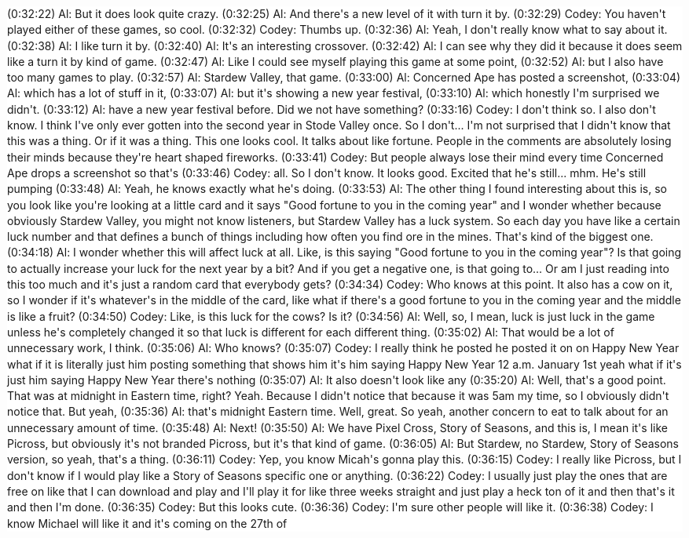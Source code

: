 (0:32:22) Al: But it does look quite crazy.
(0:32:25) Al: And there's a new level of it with turn it by.
(0:32:29) Codey: You haven't played either of these games, so cool.
(0:32:32) Codey: Thumbs up.
(0:32:36) Al: Yeah, I don't really know what to say about it.
(0:32:38) Al: I like turn it by.
(0:32:40) Al: It's an interesting crossover.
(0:32:42) Al: I can see why they did it because it does seem like a turn it by kind of game.
(0:32:47) Al: Like I could see myself playing this game at some point,
(0:32:52) Al: but I also have too many games to play.
(0:32:57) Al: Stardew Valley, that game.
(0:33:00) Al: Concerned Ape has posted a screenshot,
(0:33:04) Al: which has a lot of stuff in it,
(0:33:07) Al: but it's showing a new year festival,
(0:33:10) Al: which honestly I'm surprised we didn't.
(0:33:12) Al: have a new year festival before. Did we not have something?
(0:33:16) Codey: I don't think so. I also don't know. I think I've only ever gotten into the second year in Stode Valley once. So I don't... I'm not surprised that I didn't know that this was a thing. Or if it was a thing. This one looks cool. It talks about like fortune. People in the comments are absolutely losing their minds because they're heart shaped fireworks.
(0:33:41) Codey: But people always lose their mind every time Concerned Ape drops a screenshot so that's
(0:33:46) Codey: all. So I don't know. It looks good. Excited that he's still... mhm. He's still pumping
(0:33:48) Al: Yeah, he knows exactly what he's doing.
(0:33:53) Al: The other thing I found interesting about this is, so you look like you're looking at a little card and it says "Good fortune to you in the coming year" and I wonder whether because obviously Stardew Valley, you might not know listeners, but Stardew Valley has a luck system. So each day you have like a certain luck number and that defines a bunch of things including how often you find ore in the mines. That's kind of the biggest one.
(0:34:18) Al: I wonder whether this will affect luck at all. Like, is this saying "Good fortune to you in the coming year"? Is that going to actually increase your luck for the next year by a bit? And if you get a negative one, is that going to... Or am I just reading into this too much and it's just a random card that everybody gets?
(0:34:34) Codey: Who knows at this point. It also has a cow on it, so I wonder if it's whatever's in the middle of the card, like what if there's a good fortune to you in the coming year and the middle is like a fruit?
(0:34:50) Codey: Like, is this luck for the cows? Is it?
(0:34:56) Al: Well, so, I mean, luck is just luck in the game unless he's completely changed it so that luck is different for each different thing.
(0:35:02) Al: That would be a lot of unnecessary work, I think.
(0:35:06) Al: Who knows?
(0:35:07) Codey: I really think he posted he posted it on on Happy New Year what if it is literally just him posting something that shows him it's him saying Happy New Year 12 a.m. January 1st yeah what if it's just him saying Happy New Year there's nothing
(0:35:07) Al: It also doesn't look like any
(0:35:20) Al: Well, that's a good point. That was at midnight in Eastern time, right? Yeah. Because I didn't notice that because it was 5am my time, so I obviously didn't notice that. But yeah,
(0:35:36) Al: that's midnight Eastern time. Well, great. So yeah, another concern to eat to talk about for an unnecessary amount of time.
(0:35:48) Al: Next!
(0:35:50) Al: We have Pixel Cross, Story of Seasons, and this is, I mean it's like Picross, but obviously it's not branded Picross, but it's that kind of game.
(0:36:05) Al: But Stardew, no Stardew, Story of Seasons version, so yeah, that's a thing.
(0:36:11) Codey: Yep, you know Micah's gonna play this.
(0:36:15) Codey: I really like Picross, but I don't know if I would play like a Story of Seasons specific one or anything.
(0:36:22) Codey: I usually just play the ones that are free on like that I can download and play and I'll play it for like three weeks straight and just play a heck ton of it and then that's it and then I'm done.
(0:36:35) Codey: But this looks cute.
(0:36:36) Codey: I'm sure other people will like it.
(0:36:38) Codey: I know Michael will like it and it's coming on the 27th of